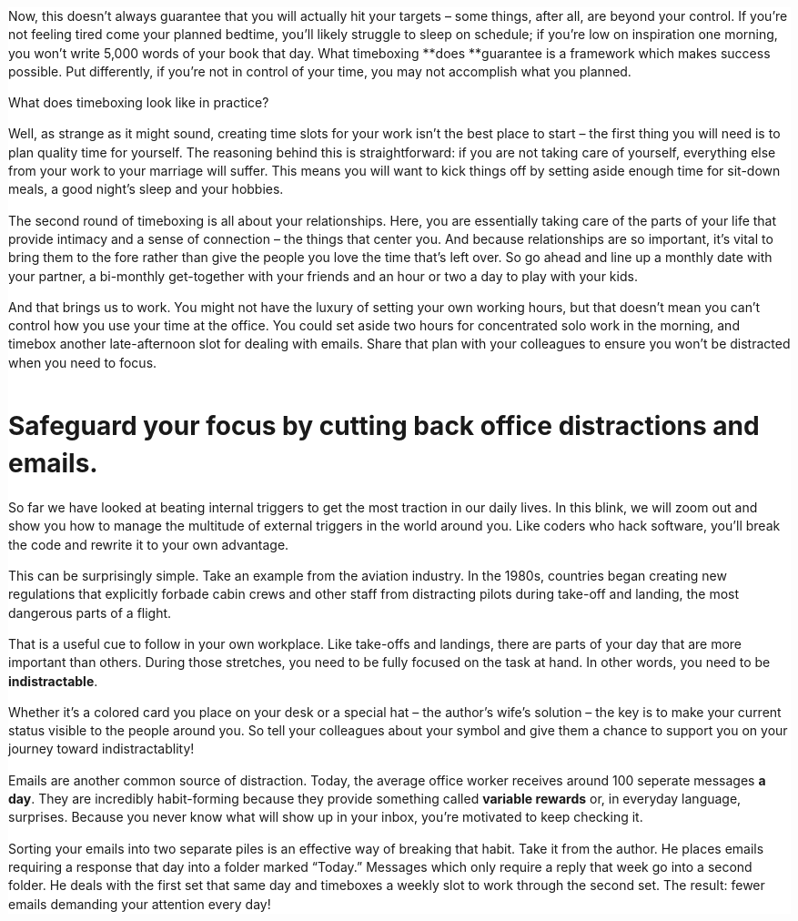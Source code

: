 Now, this doesn’t always guarantee that you will actually hit your targets – some things, after all, are beyond your control. If you’re not feeling tired come your planned bedtime, you’ll likely struggle to sleep on schedule; if you’re low on inspiration one morning, you won’t write 5,000 words of your book that day. What timeboxing **does **guarantee is a framework which makes success possible. Put differently, if you’re not in control of your time, you may not accomplish what you planned.  

What does timeboxing look like in practice? 

Well, as strange as it might sound, creating time slots for your work isn’t the best place to start – the first thing you will need is to plan quality time for yourself. The reasoning behind this is straightforward: if you are not taking care of yourself, everything else from your work to your marriage will suffer. This means you will want to kick things off by setting aside enough time for sit-down meals, a good night’s sleep and your hobbies. 

The second round of timeboxing is all about your relationships. Here, you are essentially taking care of the parts of your life that provide intimacy and a sense of connection – the things that center you. And because relationships are so important, it’s vital to bring them to the fore rather than give the people you love the time that’s left over. So go ahead and line up a monthly date with your partner, a bi-monthly get-together with your friends and an hour or two a day to play with your kids. 

And that brings us to work. You might not have the luxury of setting your own working hours, but that doesn’t mean you can’t control how you use your time at the office. You could set aside two hours for concentrated solo work in the morning, and timebox another late-afternoon slot for dealing with emails. Share that plan with your colleagues to ensure you won’t be distracted when you need to focus. 

# Safeguard your focus by cutting back office distractions and emails. 

So far we have looked at beating internal triggers to get the most traction in our daily lives. In this blink, we will zoom out and show you how to manage the multitude of external triggers in the world around you. Like coders who hack software, you’ll break the code and rewrite it to your own advantage. 

This can be surprisingly simple. Take an example from the aviation industry. In the 1980s, countries began creating new regulations that explicitly forbade cabin crews and other staff from distracting pilots during take-off and landing, the most dangerous parts of a flight. 

That is a useful cue to follow in your own workplace. Like take-offs and landings, there are parts of your day that are more important than others. During those stretches, you need to be fully focused on the task at hand. In other words, you need to be **indistractable**. 

Whether it’s a colored card you place on your desk or a special hat – the author’s wife’s solution – the key is to make your current status visible to the people around you. So tell your colleagues about your symbol and give them a chance to support you on your journey toward indistractablity! 

Emails are another common source of distraction. Today, the average office worker receives around 100 seperate messages **a day**. They are incredibly habit-forming because they provide something called **variable rewards** or, in everyday language, surprises. Because you never know what will show up in your inbox, you’re motivated to keep checking it. 

Sorting your emails into two separate piles is an effective way of breaking that habit. Take it from the author. He places emails requiring a response that day into a folder marked “Today.” Messages which only require a reply that week go into a second folder. He deals with the first set that same day and timeboxes a weekly slot to work through the second set. The result: fewer emails demanding your attention every day!
